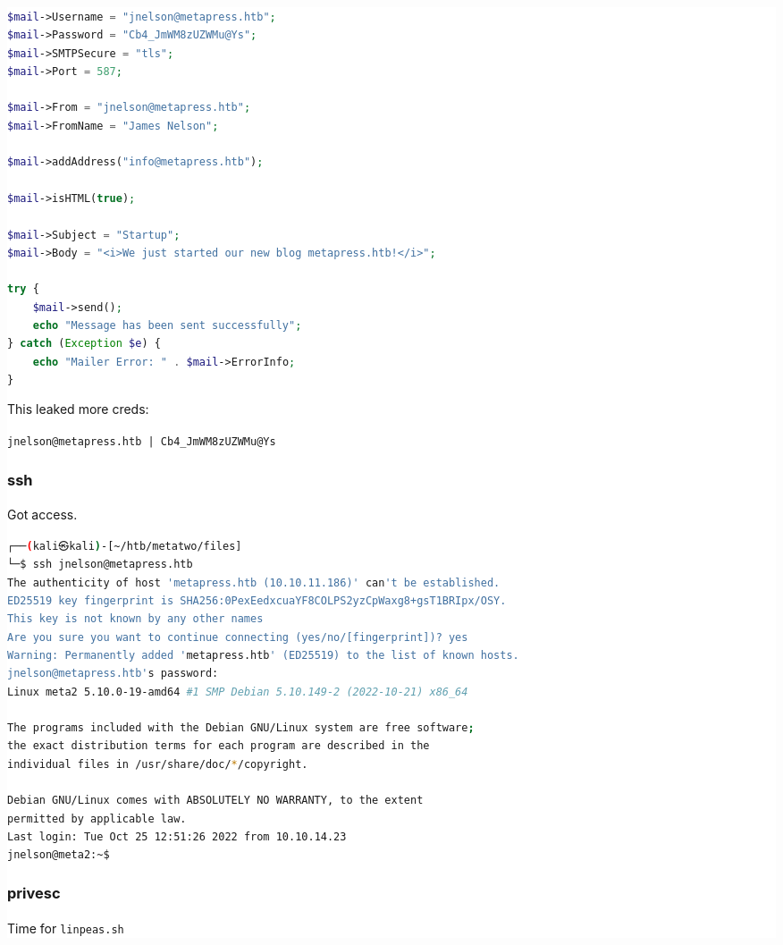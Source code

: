 ```php
$mail->Username = "jnelson@metapress.htb";
$mail->Password = "Cb4_JmWM8zUZWMu@Ys";
$mail->SMTPSecure = "tls";
$mail->Port = 587;

$mail->From = "jnelson@metapress.htb";
$mail->FromName = "James Nelson";

$mail->addAddress("info@metapress.htb");

$mail->isHTML(true);

$mail->Subject = "Startup";
$mail->Body = "<i>We just started our new blog metapress.htb!</i>";

try {
    $mail->send();
    echo "Message has been sent successfully";
} catch (Exception $e) {
    echo "Mailer Error: " . $mail->ErrorInfo;
}
```

This leaked more creds:
```
jnelson@metapress.htb | Cb4_JmWM8zUZWMu@Ys
```

### ssh
Got access.
```sh 
┌──(kali㉿kali)-[~/htb/metatwo/files]
└─$ ssh jnelson@metapress.htb
The authenticity of host 'metapress.htb (10.10.11.186)' can't be established.
ED25519 key fingerprint is SHA256:0PexEedxcuaYF8COLPS2yzCpWaxg8+gsT1BRIpx/OSY.
This key is not known by any other names
Are you sure you want to continue connecting (yes/no/[fingerprint])? yes
Warning: Permanently added 'metapress.htb' (ED25519) to the list of known hosts.
jnelson@metapress.htb's password:
Linux meta2 5.10.0-19-amd64 #1 SMP Debian 5.10.149-2 (2022-10-21) x86_64

The programs included with the Debian GNU/Linux system are free software;
the exact distribution terms for each program are described in the
individual files in /usr/share/doc/*/copyright.

Debian GNU/Linux comes with ABSOLUTELY NO WARRANTY, to the extent
permitted by applicable law.
Last login: Tue Oct 25 12:51:26 2022 from 10.10.14.23
jnelson@meta2:~$
```

### privesc
Time for `linpeas.sh`
